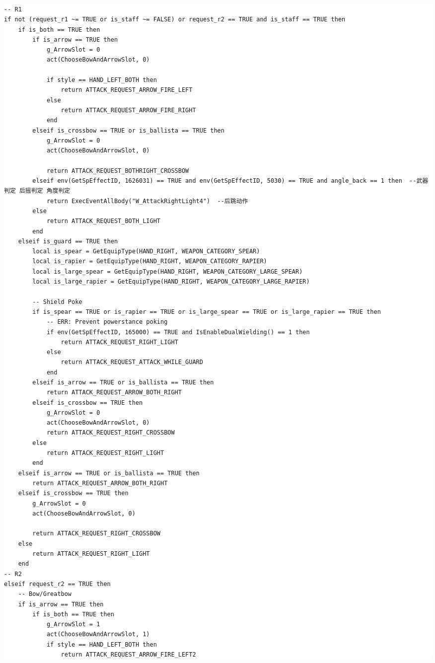     -- R1
    if not (request_r1 ~= TRUE or is_staff ~= FALSE) or request_r2 == TRUE and is_staff == TRUE then
        if is_both == TRUE then
            if is_arrow == TRUE then
                g_ArrowSlot = 0
                act(ChooseBowAndArrowSlot, 0)
                
                if style == HAND_LEFT_BOTH then
                    return ATTACK_REQUEST_ARROW_FIRE_LEFT
                else
                    return ATTACK_REQUEST_ARROW_FIRE_RIGHT
                end
            elseif is_crossbow == TRUE or is_ballista == TRUE then
                g_ArrowSlot = 0
                act(ChooseBowAndArrowSlot, 0)
                
                return ATTACK_REQUEST_BOTHRIGHT_CROSSBOW
            elseif env(GetSpEffectID, 1626031) == TRUE and env(GetSpEffectID, 5030) == TRUE and angle_back == 1 then  --武器判定 后摇判定 角度判定
				return ExecEventAllBody("W_AttackRightLight4")  --后跳动作
			else
                return ATTACK_REQUEST_BOTH_LIGHT
            end
        elseif is_guard == TRUE then
            local is_spear = GetEquipType(HAND_RIGHT, WEAPON_CATEGORY_SPEAR)
            local is_rapier = GetEquipType(HAND_RIGHT, WEAPON_CATEGORY_RAPIER)
            local is_large_spear = GetEquipType(HAND_RIGHT, WEAPON_CATEGORY_LARGE_SPEAR)
            local is_large_rapier = GetEquipType(HAND_RIGHT, WEAPON_CATEGORY_LARGE_RAPIER)
            
            -- Shield Poke
            if is_spear == TRUE or is_rapier == TRUE or is_large_spear == TRUE or is_large_rapier == TRUE then
                -- ERR: Prevent powerstance poking
                if env(GetSpEffectID, 165000) == TRUE and IsEnableDualWielding() == 1 then
                    return ATTACK_REQUEST_RIGHT_LIGHT
                else
                    return ATTACK_REQUEST_ATTACK_WHILE_GUARD
                end
            elseif is_arrow == TRUE or is_ballista == TRUE then
                return ATTACK_REQUEST_ARROW_BOTH_RIGHT
            elseif is_crossbow == TRUE then
                g_ArrowSlot = 0
                act(ChooseBowAndArrowSlot, 0)
                return ATTACK_REQUEST_RIGHT_CROSSBOW
            else
                return ATTACK_REQUEST_RIGHT_LIGHT
            end
        elseif is_arrow == TRUE or is_ballista == TRUE then
            return ATTACK_REQUEST_ARROW_BOTH_RIGHT
        elseif is_crossbow == TRUE then
            g_ArrowSlot = 0
            act(ChooseBowAndArrowSlot, 0)
            
            return ATTACK_REQUEST_RIGHT_CROSSBOW
        else
            return ATTACK_REQUEST_RIGHT_LIGHT
        end
    -- R2
    elseif request_r2 == TRUE then
        -- Bow/Greatbow
        if is_arrow == TRUE then
            if is_both == TRUE then
                g_ArrowSlot = 1
                act(ChooseBowAndArrowSlot, 1)
                if style == HAND_LEFT_BOTH then
                    return ATTACK_REQUEST_ARROW_FIRE_LEFT2